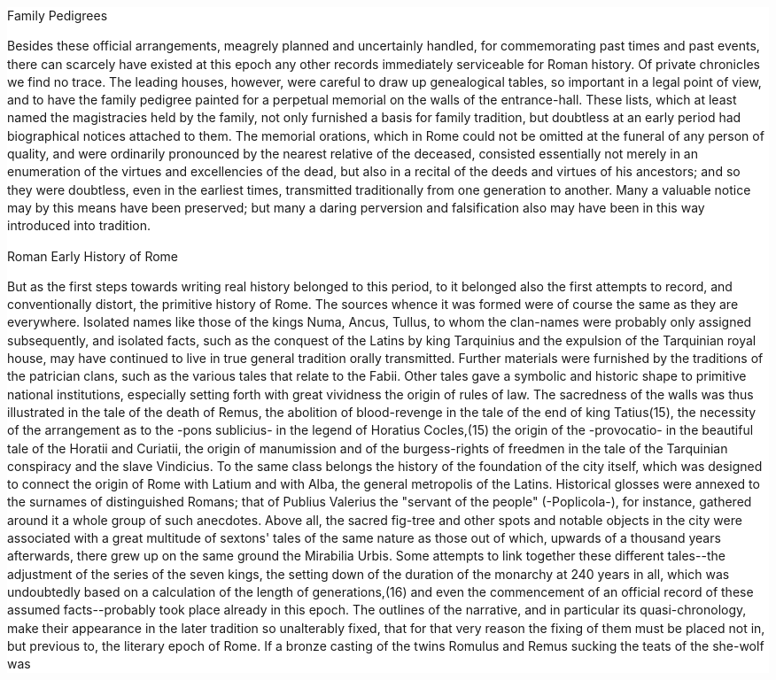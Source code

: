 Family Pedigrees

Besides these official arrangements, meagrely planned and uncertainly
handled, for commemorating past times and past events, there can
scarcely have existed at this epoch any other records immediately
serviceable for Roman history.  Of private chronicles we find no trace.
The leading houses, however, were careful to draw up genealogical
tables, so important in a legal point of view, and to have the family
pedigree painted for a perpetual memorial on the walls of the
entrance-hall.  These lists, which at least named the magistracies held
by the family, not only furnished a basis for family tradition, but
doubtless at an early period had biographical notices attached to
them.  The memorial orations, which in Rome could not be omitted at the
funeral of any person of quality, and were ordinarily pronounced by
the nearest relative of the deceased, consisted essentially not merely
in an enumeration of the virtues and excellencies of the dead, but
also in a recital of the deeds and virtues of his ancestors; and so
they were doubtless, even in the earliest times, transmitted
traditionally from one generation to another.  Many a valuable
notice may by this means have been preserved; but many a daring
perversion and falsification also may have been in this way
introduced into tradition.

Roman Early History of Rome

But as the first steps towards writing real history belonged to
this period, to it belonged also the first attempts to record, and
conventionally distort, the primitive history of Rome.  The sources
whence it was formed were of course the same as they are everywhere.
Isolated names like those of the kings Numa, Ancus, Tullus, to whom
the clan-names were probably only assigned subsequently, and isolated
facts, such as the conquest of the Latins by king Tarquinius and the
expulsion of the Tarquinian royal house, may have continued to live in
true general tradition orally transmitted.  Further materials were
furnished by the traditions of the patrician clans, such as the
various tales that relate to the Fabii.  Other tales gave a symbolic
and historic shape to primitive national institutions, especially
setting forth with great vividness the origin of rules of law.  The
sacredness of the walls was thus illustrated in the tale of the death
of Remus, the abolition of blood-revenge in the tale of the end of
king Tatius(15), the necessity of the arrangement as to the -pons
sublicius- in the legend of Horatius Cocles,(15) the origin of the
-provocatio- in the beautiful tale of the Horatii and Curiatii, the
origin of manumission and of the burgess-rights of freedmen in the
tale of the Tarquinian conspiracy and the slave Vindicius.  To the same
class belongs the history of the foundation of the city itself, which
was designed to connect the origin of Rome with Latium and with Alba,
the general metropolis of the Latins.  Historical glosses were annexed
to the surnames of distinguished Romans; that of Publius Valerius the
"servant of the people" (-Poplicola-), for instance, gathered around
it a whole group of such anecdotes.  Above all, the sacred fig-tree and
other spots and notable objects in the city were associated with a
great multitude of sextons' tales of the same nature as those out of
which, upwards of a thousand years afterwards, there grew up on the
same ground the Mirabilia Urbis.  Some attempts to link together these
different tales--the adjustment of the series of the seven kings, the
setting down of the duration of the monarchy at 240 years in all,
which was undoubtedly based on a calculation of the length of
generations,(16) and even the commencement of an official record of
these assumed facts--probably took place already in this epoch.  The
outlines of the narrative, and in particular its quasi-chronology,
make their appearance in the later tradition so unalterably fixed,
that for that very reason the fixing of them must be placed not in,
but previous to, the literary epoch of Rome.  If a bronze casting of
the twins Romulus and Remus sucking the teats of the she-wolf was